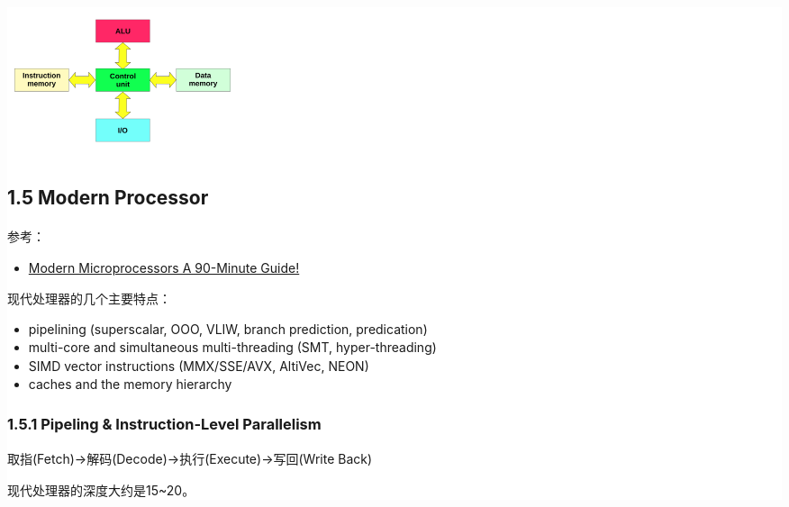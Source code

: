 <img src="assets/2560px-Harvard_architecture.svg.png" alt="undefined" style="zoom:25%;" />



## 1.5 Modern Processor

参考：

- [Modern Microprocessors A 90-Minute Guide!](https://www.lighterra.com/papers/modernmicroprocessors/)

现代处理器的几个主要特点：

- pipelining (superscalar, OOO, VLIW, branch prediction, predication)
- multi-core and simultaneous multi-threading (SMT, hyper-threading)
- SIMD vector instructions (MMX/SSE/AVX, AltiVec, NEON)
- caches and the memory hierarchy



### 1.5.1 Pipeling & Instruction-Level Parallelism



取指(Fetch)->解码(Decode)->执行(Execute)->写回(Write Back)

现代处理器的深度大约是15~20。
